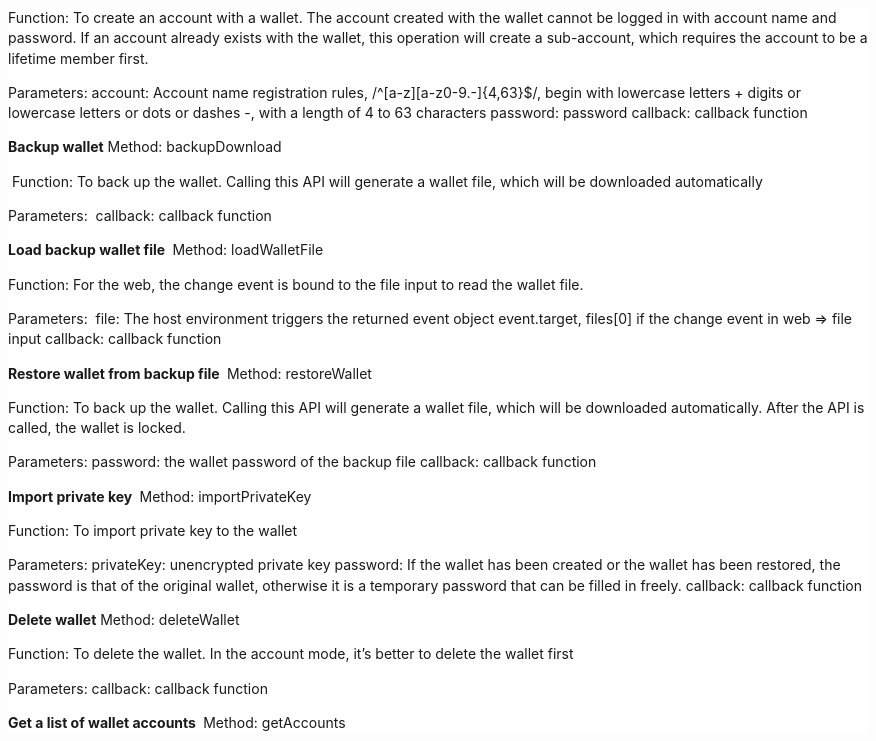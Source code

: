Function: To create an account with a wallet. The account created with the wallet cannot be logged in with account name and password. If an account already exists with the wallet, this operation will create a sub-account, which requires the account to be a lifetime member first.

Parameters: 
account: Account name registration rules, /^[a-z][a-z0-9.-]{4,63}$/, begin with lowercase letters + digits or lowercase letters or dots or dashes -, with a length of 4 to 63 characters
password: password
callback: callback function

**Backup wallet**
Method: backupDownload

 Function: To back up the wallet. Calling this API will generate a wallet file, which will be downloaded automatically 

Parameters: 
 callback: callback function

**Load backup wallet file **
Method: loadWalletFile

Function: For the web, the change event is bound to the file input to read the wallet file.

Parameters: 
 file: The host environment triggers the returned event object event.target, files[0] if the change event in web => file input
callback: callback function

**Restore wallet from backup file **
Method: restoreWallet

Function: To back up the wallet. Calling this API will generate a wallet file, which will be downloaded automatically. After the API is called, the wallet is locked.

Parameters: 
password: the wallet password of the backup file
callback: callback function

**Import private key **
Method: importPrivateKey

Function: To import private key to the wallet

Parameters: 
privateKey: unencrypted private key
password: If the wallet has been created or the wallet has been restored, the password is that of the original wallet, otherwise it is a temporary password that can be filled in freely.
callback: callback function

**Delete wallet**
Method: deleteWallet

Function: To delete the wallet. In the account mode, it’s better to delete the wallet first

Parameters: 
callback: callback function

**Get a list of wallet accounts **
Method: getAccounts
